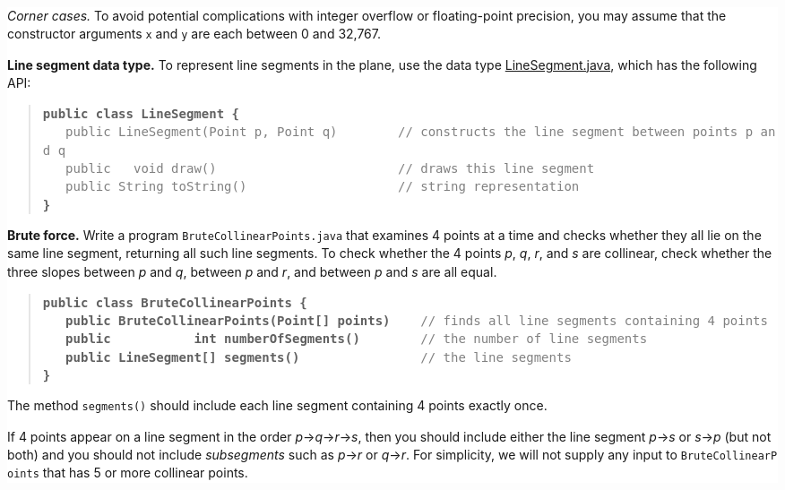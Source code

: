 <p><em>Corner cases.</em> To avoid potential complications with integer overflow or floating-point precision,
you may assume that the constructor arguments <code>x</code> and <code>y</code> are each between 0 and 32,767.

<p>
<b>Line segment data type.</b>
To represent line segments in the plane, use the data type
<a href = "../testing/collinear/LineSegment.java">LineSegment.java</a>,
which has the following API:

<blockquote>
<pre>
<b>public class LineSegment {</b>
<font color = gray>   public LineSegment(Point p, Point q)        // constructs the line segment between points p and q</font>
<font color = gray>   public   void draw()                        // draws this line segment</font>
<font color = gray>   public String toString()                    // string representation</font>
<b>}</b>
</pre>
</blockquote>

<p>
<b>Brute force.</b>
Write a program <code>BruteCollinearPoints.java</code> that examines 4 
points at a time and checks whether they all lie on the same line segment, returning all such line segments.
To check whether the 4 points <em>p</em>, <em>q</em>, <em>r</em>, and <em>s</em> are collinear,
check whether the three slopes between <em>p</em> and <em>q</em>, 
between <em>p</em> and <em>r</em>, and between <em>p</em> and <em>s</em>
are all equal.


<blockquote>
<pre>
<b>public class BruteCollinearPoints {</b>
<b>   public BruteCollinearPoints(Point[] points)    </b><font color = gray>// finds all line segments containing 4 points</font>
<b>   public           int numberOfSegments()        </b><font color = gray>// the number of line segments</font>
<b>   public LineSegment[] segments()                </b><font color = gray>// the line segments</font>
<b>}</b>
</pre>
</blockquote>


<p>
The method <code>segments()</code> should include each line segment containing 4 points exactly once.

If 4 points appear on a line segment in the
order <em>p</em>&rarr;<em>q</em>&rarr;<em>r</em>&rarr;<em>s</em>,
then you should include either the line segment
<em>p</em>&rarr;<em>s</em> or <em>s</em>&rarr;<em>p</em> (but not both)
and you should not include <em>subsegments</em> such as <em>p</em>&rarr;<em>r</em> or
<em>q</em>&rarr;<em>r</em>.
For simplicity,
we will not supply any input to <code>BruteCollinearPoints</code> that has 5 or more collinear points.
